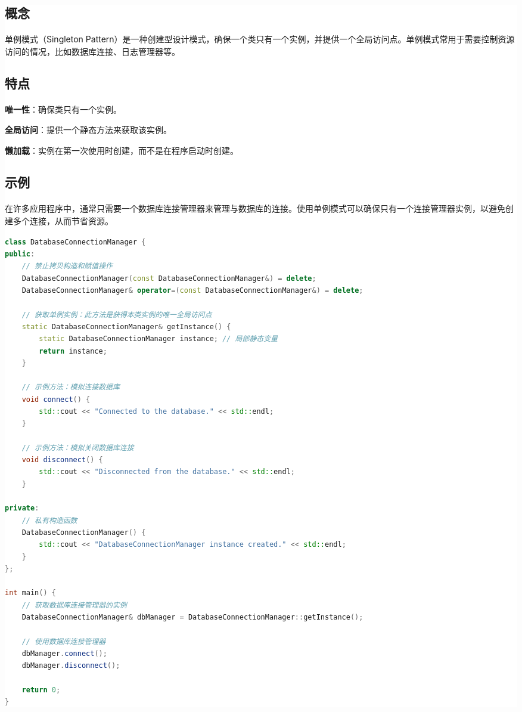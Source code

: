 ## 概念

单例模式（Singleton Pattern）是一种创建型设计模式，确保一个类只有一个实例，并提供一个全局访问点。单例模式常用于需要控制资源访问的情况，比如数据库连接、日志管理器等。

## 特点

**唯一性**：确保类只有一个实例。

**全局访问**：提供一个静态方法来获取该实例。

**懒加载**：实例在第一次使用时创建，而不是在程序启动时创建。

## 示例

在许多应用程序中，通常只需要一个数据库连接管理器来管理与数据库的连接。使用单例模式可以确保只有一个连接管理器实例，以避免创建多个连接，从而节省资源。

```c++
class DatabaseConnectionManager {
public:
    // 禁止拷贝构造和赋值操作
    DatabaseConnectionManager(const DatabaseConnectionManager&) = delete;
    DatabaseConnectionManager& operator=(const DatabaseConnectionManager&) = delete;

    // 获取单例实例：此方法是获得本类实例的唯一全局访问点
    static DatabaseConnectionManager& getInstance() {
        static DatabaseConnectionManager instance; // 局部静态变量
        return instance;
    }

    // 示例方法：模拟连接数据库
    void connect() {
        std::cout << "Connected to the database." << std::endl;
    }

    // 示例方法：模拟关闭数据库连接
    void disconnect() {
        std::cout << "Disconnected from the database." << std::endl;
    }

private:
    // 私有构造函数
    DatabaseConnectionManager() {
        std::cout << "DatabaseConnectionManager instance created." << std::endl;
    }
};

int main() {
    // 获取数据库连接管理器的实例
    DatabaseConnectionManager& dbManager = DatabaseConnectionManager::getInstance();

    // 使用数据库连接管理器
    dbManager.connect();
    dbManager.disconnect();

    return 0;
}
```
